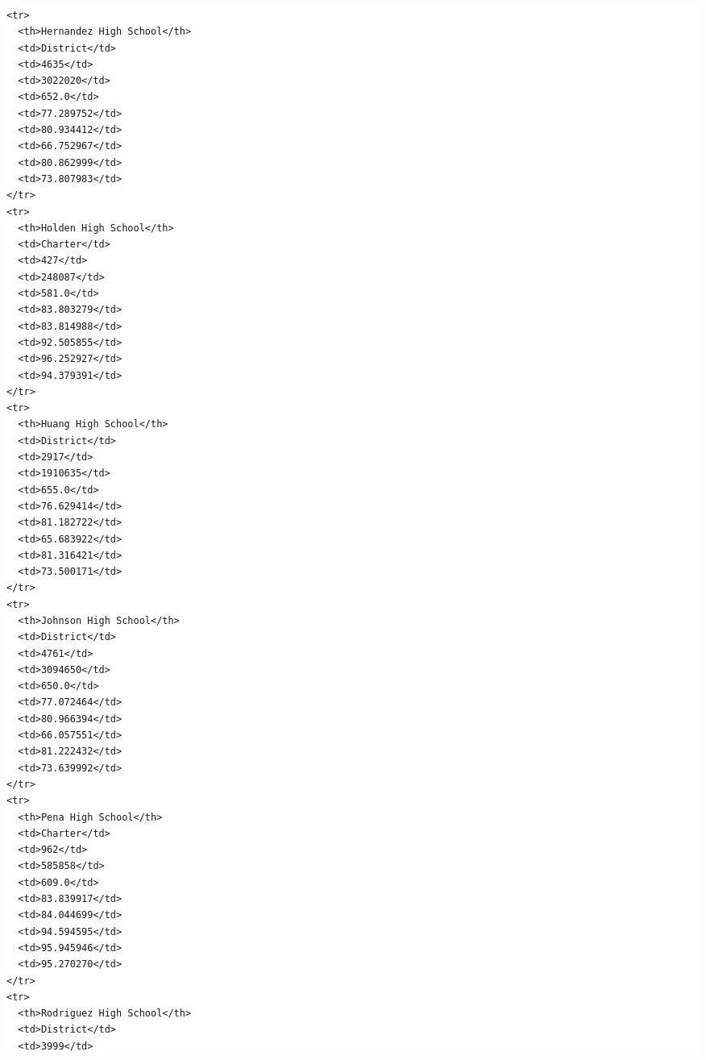     <tr>
      <th>Hernandez High School</th>
      <td>District</td>
      <td>4635</td>
      <td>3022020</td>
      <td>652.0</td>
      <td>77.289752</td>
      <td>80.934412</td>
      <td>66.752967</td>
      <td>80.862999</td>
      <td>73.807983</td>
    </tr>
    <tr>
      <th>Holden High School</th>
      <td>Charter</td>
      <td>427</td>
      <td>248087</td>
      <td>581.0</td>
      <td>83.803279</td>
      <td>83.814988</td>
      <td>92.505855</td>
      <td>96.252927</td>
      <td>94.379391</td>
    </tr>
    <tr>
      <th>Huang High School</th>
      <td>District</td>
      <td>2917</td>
      <td>1910635</td>
      <td>655.0</td>
      <td>76.629414</td>
      <td>81.182722</td>
      <td>65.683922</td>
      <td>81.316421</td>
      <td>73.500171</td>
    </tr>
    <tr>
      <th>Johnson High School</th>
      <td>District</td>
      <td>4761</td>
      <td>3094650</td>
      <td>650.0</td>
      <td>77.072464</td>
      <td>80.966394</td>
      <td>66.057551</td>
      <td>81.222432</td>
      <td>73.639992</td>
    </tr>
    <tr>
      <th>Pena High School</th>
      <td>Charter</td>
      <td>962</td>
      <td>585858</td>
      <td>609.0</td>
      <td>83.839917</td>
      <td>84.044699</td>
      <td>94.594595</td>
      <td>95.945946</td>
      <td>95.270270</td>
    </tr>
    <tr>
      <th>Rodriguez High School</th>
      <td>District</td>
      <td>3999</td>